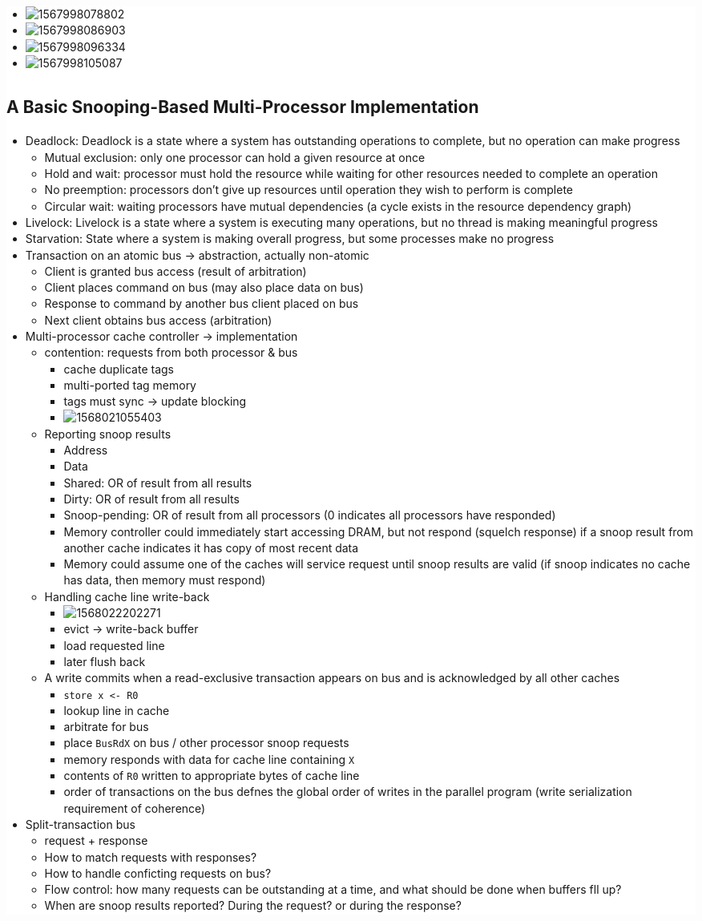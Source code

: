   * ![1567998078802](D:\OneDrive\Pictures\Typora\1567998078802.png)
  * ![1567998086903](D:\OneDrive\Pictures\Typora\1567998086903.png)
  * ![1567998096334](D:\OneDrive\Pictures\Typora\1567998096334.png)
  * ![1567998105087](D:\OneDrive\Pictures\Typora\1567998105087.png)



## A Basic Snooping-Based Multi-Processor Implementation

* Deadlock: Deadlock is a state where a system has outstanding operations to complete, but
  no operation can make progress
  * Mutual exclusion: only one processor can hold a given resource at once
  * Hold and wait: processor must hold the resource while waiting for other resources needed to complete an operation 
  * No preemption: processors don’t give up resources until operation they wish to perform is complete 
  * Circular wait: waiting processors have mutual dependencies (a cycle exists in the resource dependency graph)
* Livelock: Livelock is a state where a system is executing many operations, but no thread is making meaningful progress
* Starvation: State where a system is making overall progress, but some processes make no progress
* Transaction on an atomic bus -> abstraction, actually non-atomic
  * Client is granted bus access (result of arbitration)
  * Client places command on bus (may also place data on bus)
  * Response to command by another bus client placed on bus
  * Next client obtains bus access (arbitration)
* Multi-processor cache controller -> implementation
  * contention: requests from both processor & bus
    * cache duplicate tags
    * multi-ported tag memory
    * tags must sync -> update blocking
    * ![1568021055403](D:\OneDrive\Pictures\Typora\1568021055403.png)
  * Reporting snoop results
    * Address
    * Data
    * Shared: OR of result from all results
    * Dirty: OR of result from all results
    * Snoop-pending: OR of result from all processors (0 indicates all processors have responded)
    * Memory controller could immediately start accessing DRAM, but not respond (squelch response) if a snoop result from another cache indicates it has copy of most recent data
    * Memory could assume one of the caches will service request until snoop results are valid (if snoop indicates no cache has data, then memory must respond)
  * Handling cache line write-back
    * ![1568022202271](D:\OneDrive\Pictures\Typora\1568022202271.png)
    * evict -> write-back buffer
    * load requested line
    * later flush back
  * A write commits when a read-exclusive transaction appears on bus and is acknowledged by all other caches
    * `store x <- R0`
    * lookup line in cache
    * arbitrate for bus
    * place `BusRdX` on bus / other processor snoop requests
    * memory responds with data for cache line containing `X`
    * contents of `R0` written to appropriate bytes of cache line
    * order of transactions on the bus defnes the global order of writes in the parallel program (write serialization requirement of coherence) 
* Split-transaction bus
  * request + response
  * How to match requests with responses?
  * How to handle conficting requests on bus?
  * Flow control: how many requests can be outstanding at a time, and what should be done when buffers fll up?
  * When are snoop results reported? During the request? or during the response?